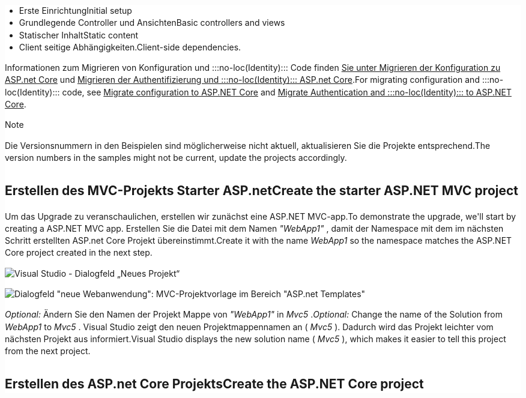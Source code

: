 * <span data-ttu-id="5067f-341">Erste Einrichtung</span><span class="sxs-lookup"><span data-stu-id="5067f-341">Initial setup</span></span>
* <span data-ttu-id="5067f-342">Grundlegende Controller und Ansichten</span><span class="sxs-lookup"><span data-stu-id="5067f-342">Basic controllers and views</span></span>
* <span data-ttu-id="5067f-343">Statischer Inhalt</span><span class="sxs-lookup"><span data-stu-id="5067f-343">Static content</span></span>
* <span data-ttu-id="5067f-344">Client seitige Abhängigkeiten.</span><span class="sxs-lookup"><span data-stu-id="5067f-344">Client-side dependencies.</span></span>

<span data-ttu-id="5067f-345">Informationen zum Migrieren von Konfiguration und :::no-loc(Identity)::: Code finden [Sie unter Migrieren der Konfiguration zu ASP.net Core](xref:migration/configuration) und [Migrieren der Authentifizierung und :::no-loc(Identity)::: ASP.net Core](xref:migration/identity).</span><span class="sxs-lookup"><span data-stu-id="5067f-345">For migrating configuration and :::no-loc(Identity)::: code, see [Migrate configuration to ASP.NET Core](xref:migration/configuration) and [Migrate Authentication and :::no-loc(Identity)::: to ASP.NET Core](xref:migration/identity).</span></span>

> [!NOTE]
> <span data-ttu-id="5067f-346">Die Versionsnummern in den Beispielen sind möglicherweise nicht aktuell, aktualisieren Sie die Projekte entsprechend.</span><span class="sxs-lookup"><span data-stu-id="5067f-346">The version numbers in the samples might not be current, update the projects accordingly.</span></span>

## <a name="create-the-starter-aspnet-mvc-project"></a><span data-ttu-id="5067f-347">Erstellen des MVC-Projekts Starter ASP.net</span><span class="sxs-lookup"><span data-stu-id="5067f-347">Create the starter ASP.NET MVC project</span></span>

<span data-ttu-id="5067f-348">Um das Upgrade zu veranschaulichen, erstellen wir zunächst eine ASP.NET MVC-app.</span><span class="sxs-lookup"><span data-stu-id="5067f-348">To demonstrate the upgrade, we'll start by creating a ASP.NET MVC app.</span></span> <span data-ttu-id="5067f-349">Erstellen Sie die Datei mit dem Namen *"WebApp1"* , damit der Namespace mit dem im nächsten Schritt erstellten ASP.net Core Projekt übereinstimmt.</span><span class="sxs-lookup"><span data-stu-id="5067f-349">Create it with the name *WebApp1* so the namespace matches the ASP.NET Core project created in the next step.</span></span>

![Visual Studio - Dialogfeld „Neues Projekt“](mvc/_static/new-project.png)

![Dialogfeld "neue Webanwendung": MVC-Projektvorlage im Bereich "ASP.net Templates"](mvc/_static/new-project-select-mvc-template.png)

<span data-ttu-id="5067f-352">*Optional:* Ändern Sie den Namen der Projekt Mappe von *"WebApp1"* in *Mvc5* .</span><span class="sxs-lookup"><span data-stu-id="5067f-352">*Optional:* Change the name of the Solution from *WebApp1* to *Mvc5* .</span></span> <span data-ttu-id="5067f-353">Visual Studio zeigt den neuen Projektmappennamen an ( *Mvc5* ). Dadurch wird das Projekt leichter vom nächsten Projekt aus informiert.</span><span class="sxs-lookup"><span data-stu-id="5067f-353">Visual Studio displays the new solution name ( *Mvc5* ), which makes it easier to tell this project from the next project.</span></span>

## <a name="create-the-aspnet-core-project"></a><span data-ttu-id="5067f-354">Erstellen des ASP.net Core Projekts</span><span class="sxs-lookup"><span data-stu-id="5067f-354">Create the ASP.NET Core project</span></span>
